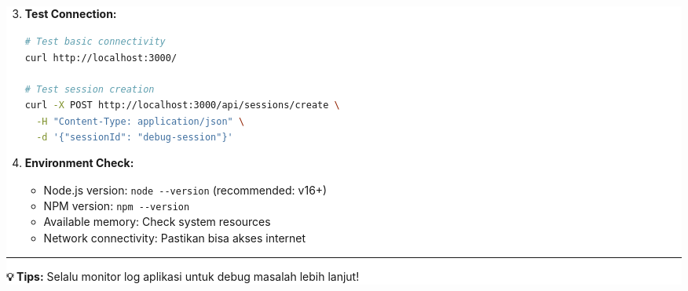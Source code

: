 3. **Test Connection:**
   ```bash
   # Test basic connectivity
   curl http://localhost:3000/
   
   # Test session creation
   curl -X POST http://localhost:3000/api/sessions/create \
     -H "Content-Type: application/json" \
     -d '{"sessionId": "debug-session"}'
   ```

4. **Environment Check:**
   - Node.js version: `node --version` (recommended: v16+)
   - NPM version: `npm --version`
   - Available memory: Check system resources
   - Network connectivity: Pastikan bisa akses internet

---

**💡 Tips:** Selalu monitor log aplikasi untuk debug masalah lebih lanjut! 